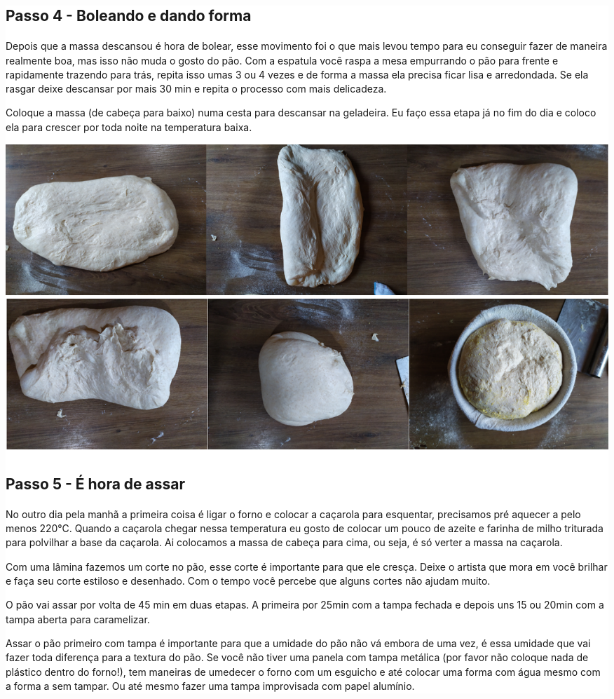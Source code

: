 ## Passo 4 - Boleando e dando forma

Depois que a massa descansou é hora de bolear, esse movimento foi o que mais levou tempo para eu conseguir fazer de maneira realmente boa, mas isso não muda o gosto do pão.
Com a espatula você raspa a mesa empurrando o pão para frente e rapidamente trazendo para trás, repita isso umas 3 ou 4 vezes e de forma a massa ela precisa ficar lisa e arredondada. Se ela rasgar deixe descansar por mais 30 min e repita o processo com mais delicadeza.

Coloque a massa (de cabeça para baixo) numa cesta para descansar na geladeira. Eu faço essa etapa já no fim do dia e coloco ela para crescer por toda noite na temperatura baixa. 

![](/assets/images/dobra-puxa1.png)
![](/assets/images/dobra-puxa2.png)

## Passo 5 - É hora de assar

No outro dia pela manhã a primeira coisa é ligar o forno e colocar a caçarola para esquentar, precisamos pré aquecer a pelo menos 220°C. Quando a caçarola chegar nessa temperatura eu gosto de colocar um pouco de azeite e farinha de milho triturada para polvilhar a base da caçarola. Ai colocamos a massa de cabeça para cima, ou seja, é só verter a massa na caçarola.

Com uma lâmina fazemos um corte no pão, esse corte é importante para que ele cresça. Deixe o artista que mora em você brilhar e faça seu corte estiloso e desenhado. Com o tempo você percebe que alguns cortes não ajudam muito.

O pão vai assar por volta de 45 min em duas etapas. A primeira por 25min com a tampa fechada e depois uns 15 ou 20min com a tampa aberta para caramelizar. 

Assar o pão primeiro com tampa é importante para que a umidade do pão não vá embora de uma vez, é essa umidade que vai fazer toda diferença para a textura do pão. Se você não tiver uma panela com tampa metálica (por favor não coloque nada de plástico dentro do forno!), tem maneiras de umedecer o forno com um esguicho e até colocar uma forma com água mesmo com a forma a sem tampar. Ou até mesmo fazer uma tampa improvisada com papel alumínio.
